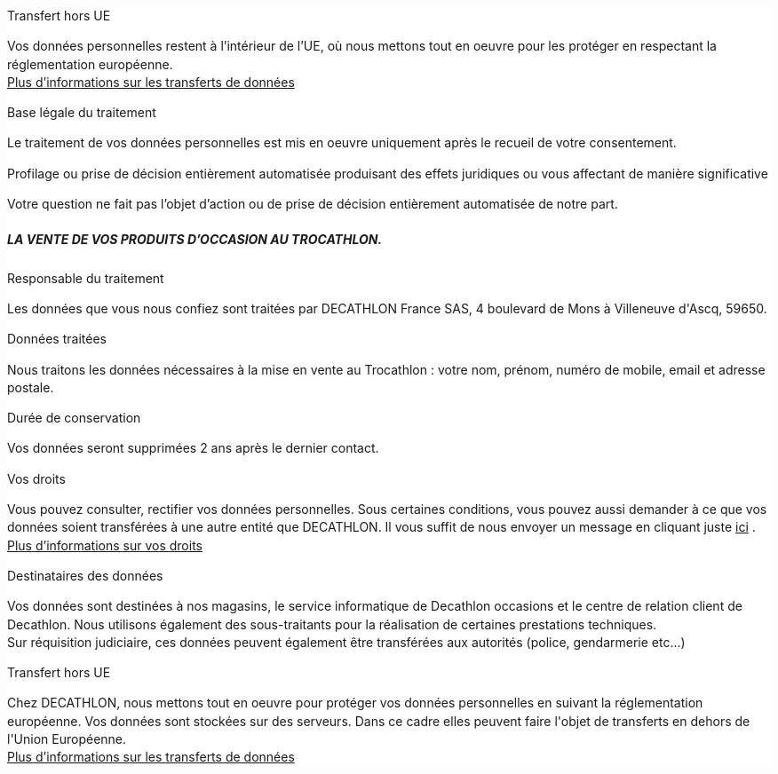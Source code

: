 Transfert hors UE

Vos données personnelles restent à l’intérieur de l’UE, où nous mettons tout en oeuvre pour les protéger en respectant la réglementation européenne.  
[Plus d’informations sur les transferts de données](https://www.decathlon.fr/donnees-personnelles.html#savoirtransfert)

Base légale du traitement

Le traitement de vos données personnelles est mis en oeuvre uniquement après le recueil de votre consentement.  

Profilage ou prise de décision entièrement automatisée produisant des effets juridiques ou vous affectant de manière significative

Votre question ne fait pas l’objet d’action ou de prise de décision entièrement automatisée de notre part.  

##### LA VENTE DE VOS PRODUITS D’OCCASION AU TROCATHLON.

Responsable du traitement

Les données que vous nous confiez sont traitées par DECATHLON France SAS, 4 boulevard de Mons à Villeneuve d'Ascq, 59650.  

Données traitées

Nous traitons les données nécessaires à la mise en vente au Trocathlon : votre nom, prénom, numéro de mobile, email et adresse postale.  

Durée de conservation

Vos données seront supprimées 2 ans après le dernier contact.  

Vos droits

Vous pouvez consulter, rectifier vos données personnelles. Sous certaines conditions, vous pouvez aussi demander à ce que vos données soient transférées à une autre entité que DECATHLON. Il vous suffit de nous envoyer un message en cliquant juste [ici](https://www.decathlon.fr/help/app/ask/cat_id/920) .  
[Plus d’informations sur vos droits](https://www.decathlon.fr/donnees-personnelles.html#savoirdroits)

Destinataires des données

Vos données sont destinées à nos magasins, le service informatique de Decathlon occasions et le centre de relation client de Decathlon. Nous utilisons également des sous-traitants pour la réalisation de certaines prestations techniques.  
Sur réquisition judiciaire, ces données peuvent également être transférées aux autorités (police, gendarmerie etc...)

Transfert hors UE

Chez DECATHLON, nous mettons tout en oeuvre pour protéger vos données personnelles en suivant la réglementation européenne. Vos données sont stockées sur des serveurs. Dans ce cadre elles peuvent faire l'objet de transferts en dehors de l'Union Européenne.  
[Plus d’informations sur les transferts de données](https://www.decathlon.fr/donnees-personnelles.html#savoirtransfert)
